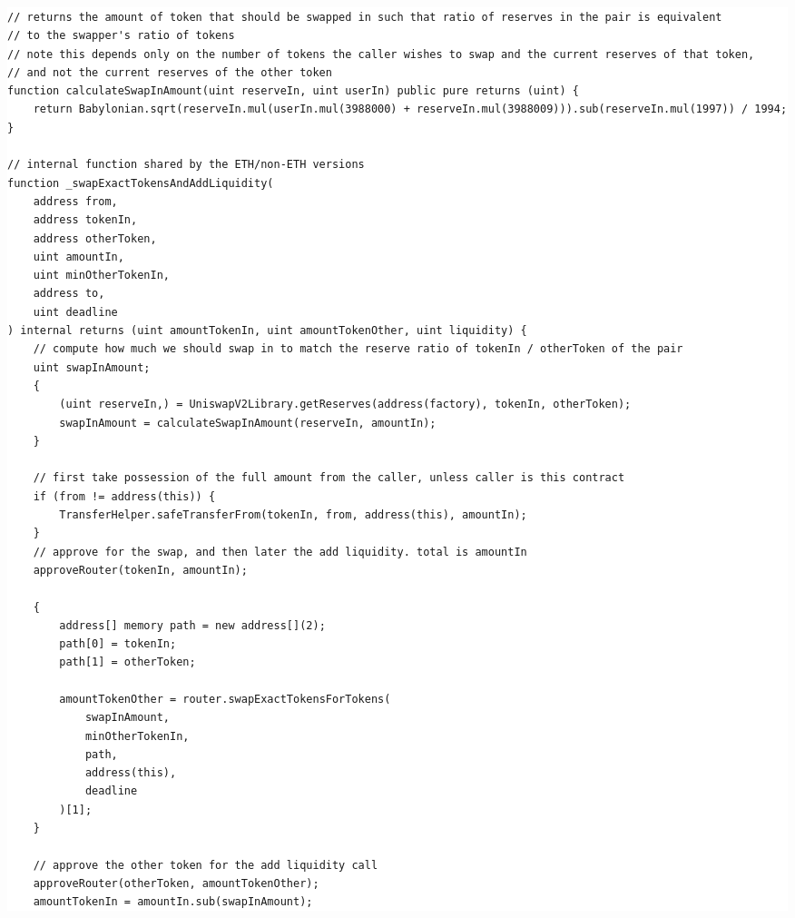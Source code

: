     // returns the amount of token that should be swapped in such that ratio of reserves in the pair is equivalent
    // to the swapper's ratio of tokens
    // note this depends only on the number of tokens the caller wishes to swap and the current reserves of that token,
    // and not the current reserves of the other token
    function calculateSwapInAmount(uint reserveIn, uint userIn) public pure returns (uint) {
        return Babylonian.sqrt(reserveIn.mul(userIn.mul(3988000) + reserveIn.mul(3988009))).sub(reserveIn.mul(1997)) / 1994;
    }

    // internal function shared by the ETH/non-ETH versions
    function _swapExactTokensAndAddLiquidity(
        address from,
        address tokenIn,
        address otherToken,
        uint amountIn,
        uint minOtherTokenIn,
        address to,
        uint deadline
    ) internal returns (uint amountTokenIn, uint amountTokenOther, uint liquidity) {
        // compute how much we should swap in to match the reserve ratio of tokenIn / otherToken of the pair
        uint swapInAmount;
        {
            (uint reserveIn,) = UniswapV2Library.getReserves(address(factory), tokenIn, otherToken);
            swapInAmount = calculateSwapInAmount(reserveIn, amountIn);
        }

        // first take possession of the full amount from the caller, unless caller is this contract
        if (from != address(this)) {
            TransferHelper.safeTransferFrom(tokenIn, from, address(this), amountIn);
        }
        // approve for the swap, and then later the add liquidity. total is amountIn
        approveRouter(tokenIn, amountIn);

        {
            address[] memory path = new address[](2);
            path[0] = tokenIn;
            path[1] = otherToken;

            amountTokenOther = router.swapExactTokensForTokens(
                swapInAmount,
                minOtherTokenIn,
                path,
                address(this),
                deadline
            )[1];
        }

        // approve the other token for the add liquidity call
        approveRouter(otherToken, amountTokenOther);
        amountTokenIn = amountIn.sub(swapInAmount);
